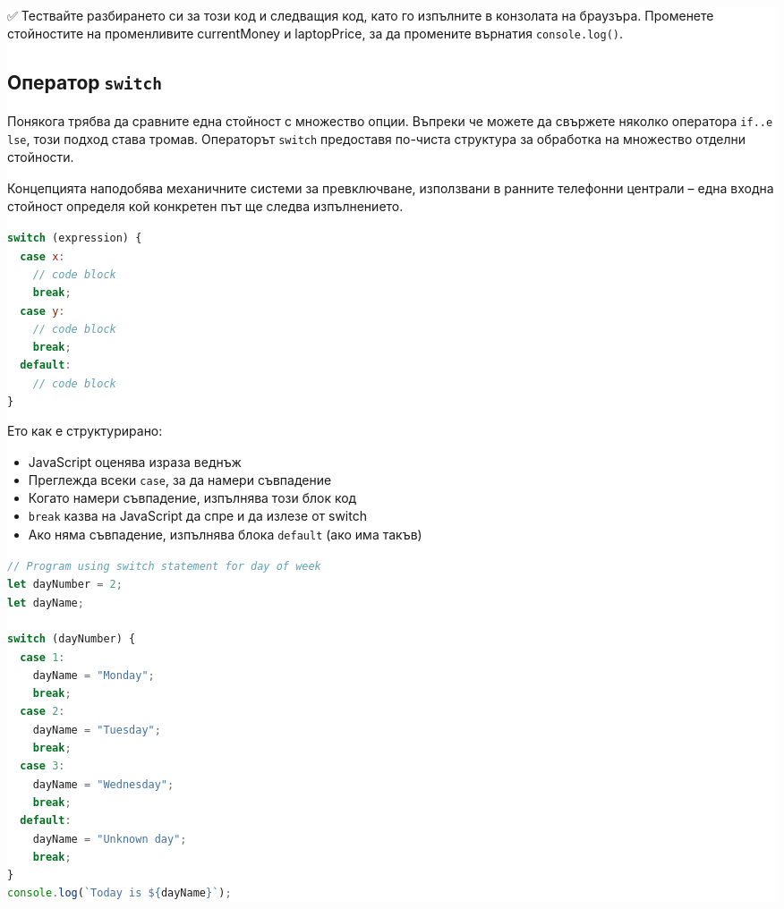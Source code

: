 ✅ Тествайте разбирането си за този код и следващия код, като го изпълните в конзолата на браузъра. Променете стойностите на променливите currentMoney и laptopPrice, за да промените върнатия `console.log()`.

## Оператор `switch`

Понякога трябва да сравните една стойност с множество опции. Въпреки че можете да свържете няколко оператора `if..else`, този подход става тромав. Операторът `switch` предоставя по-чиста структура за обработка на множество отделни стойности.

Концепцията наподобява механичните системи за превключване, използвани в ранните телефонни централи – една входна стойност определя кой конкретен път ще следва изпълнението.

```javascript
switch (expression) {
  case x:
    // code block
    break;
  case y:
    // code block
    break;
  default:
    // code block
}
```

Ето как е структурирано:
- JavaScript оценява израза веднъж
- Преглежда всеки `case`, за да намери съвпадение
- Когато намери съвпадение, изпълнява този блок код
- `break` казва на JavaScript да спре и да излезе от switch
- Ако няма съвпадение, изпълнява блока `default` (ако има такъв)

```javascript
// Program using switch statement for day of week
let dayNumber = 2;
let dayName;

switch (dayNumber) {
  case 1:
    dayName = "Monday";
    break;
  case 2:
    dayName = "Tuesday";
    break;
  case 3:
    dayName = "Wednesday";
    break;
  default:
    dayName = "Unknown day";
    break;
}
console.log(`Today is ${dayName}`);
```
